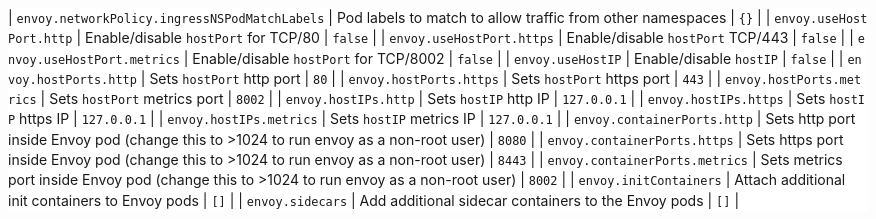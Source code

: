 | `envoy.networkPolicy.ingressNSPodMatchLabels`                             | Pod labels to match to allow traffic from other namespaces                                                                                                                                                                                                    | `{}`                    |
| `envoy.useHostPort.http`                                                  | Enable/disable `hostPort` for TCP/80                                                                                                                                                                                                                          | `false`                 |
| `envoy.useHostPort.https`                                                 | Enable/disable `hostPort` TCP/443                                                                                                                                                                                                                             | `false`                 |
| `envoy.useHostPort.metrics`                                               | Enable/disable `hostPort` for TCP/8002                                                                                                                                                                                                                        | `false`                 |
| `envoy.useHostIP`                                                         | Enable/disable `hostIP`                                                                                                                                                                                                                                       | `false`                 |
| `envoy.hostPorts.http`                                                    | Sets `hostPort` http port                                                                                                                                                                                                                                     | `80`                    |
| `envoy.hostPorts.https`                                                   | Sets `hostPort` https port                                                                                                                                                                                                                                    | `443`                   |
| `envoy.hostPorts.metrics`                                                 | Sets `hostPort` metrics port                                                                                                                                                                                                                                  | `8002`                  |
| `envoy.hostIPs.http`                                                      | Sets `hostIP` http IP                                                                                                                                                                                                                                         | `127.0.0.1`             |
| `envoy.hostIPs.https`                                                     | Sets `hostIP` https IP                                                                                                                                                                                                                                        | `127.0.0.1`             |
| `envoy.hostIPs.metrics`                                                   | Sets `hostIP` metrics IP                                                                                                                                                                                                                                      | `127.0.0.1`             |
| `envoy.containerPorts.http`                                               | Sets http port inside Envoy pod  (change this to >1024 to run envoy as a non-root user)                                                                                                                                                                       | `8080`                  |
| `envoy.containerPorts.https`                                              | Sets https port inside Envoy pod  (change this to >1024 to run envoy as a non-root user)                                                                                                                                                                      | `8443`                  |
| `envoy.containerPorts.metrics`                                            | Sets metrics port inside Envoy pod (change this to >1024 to run envoy as a non-root user)                                                                                                                                                                     | `8002`                  |
| `envoy.initContainers`                                                    | Attach additional init containers to Envoy pods                                                                                                                                                                                                               | `[]`                    |
| `envoy.sidecars`                                                          | Add additional sidecar containers to the Envoy pods                                                                                                                                                                                                           | `[]`                    |